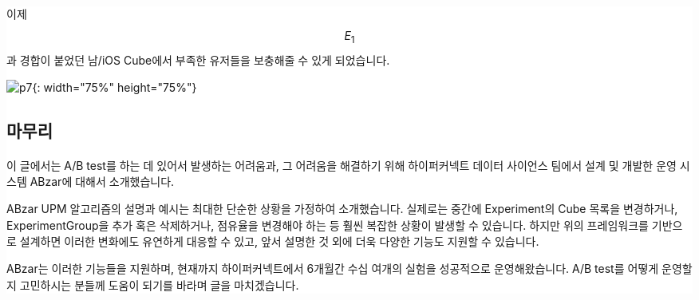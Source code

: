 이제 $$E_1$$과 경합이 붙었던 남/iOS Cube에서 부족한 유저들을 보충해줄 수 있게 되었습니다.

![p7]({{"/assets/2020-08-26-azar-ab-test/p7.png"}}){: width="75%" height="75%"}

## 마무리

이 글에서는 A/B test를 하는 데 있어서 발생하는 어려움과, 그 어려움을 해결하기 위해 하이퍼커넥트 데이터 사이언스 팀에서 설계 및 개발한 운영 시스템 ABzar에 대해서 소개했습니다.

ABzar UPM 알고리즘의 설명과 예시는 최대한 단순한 상황을 가정하여 소개했습니다. 실제로는 중간에 Experiment의 Cube 목록을 변경하거나, ExperimentGroup을 추가 혹은 삭제하거나, 점유율을 변경해야 하는 등 훨씬 복잡한 상황이 발생할 수 있습니다. 하지만 위의 프레임워크를 기반으로 설계하면 이러한 변화에도 유연하게 대응할 수 있고, 앞서 설명한 것 외에 더욱 다양한 기능도 지원할 수 있습니다.

ABzar는 이러한 기능들을 지원하며, 현재까지 하이퍼커넥트에서 6개월간 수십 여개의 실험을 성공적으로 운영해왔습니다. A/B test를 어떻게 운영할지 고민하시는 분들께 도움이 되기를 바라며 글을 마치겠습니다.
